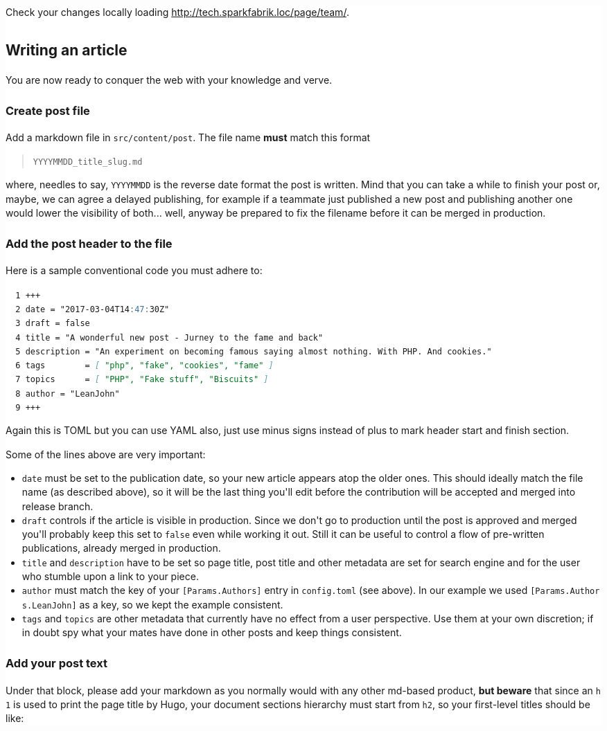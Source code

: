 Check your changes locally loading http://tech.sparkfabrik.loc/page/team/.

## Writing an article

You are now ready to conquer the web with your knowledge and verve.

### Create post file

Add a markdown file in `src/content/post`. The file name **must** match this format

> `YYYYMMDD_title_slug.md`

where, needles to say, `YYYYMMDD` is the reverse date format the post is written. Mind that you can take a while to finish your post or, maybe, we can agree a delayed publishing, for example if a teammate just published a new post and publishing another one would lower the visibility of both... well, anyway be prepared to fix the filename before it can be merged in production.

### Add the post header to the file

Here is a sample conventional code you must adhere to:

```markdown
  1 +++
  2 date = "2017-03-04T14:47:30Z"
  3 draft = false
  4 title = "A wonderful new post - Jurney to the fame and back"
  5 description = "An experiment on becoming famous saying almost nothing. With PHP. And cookies."
  6 tags        = [ "php", "fake", "cookies", "fame" ]
  7 topics      = [ "PHP", "Fake stuff", "Biscuits" ]
  8 author = "LeanJohn"
  9 +++
```

Again this is TOML but you can use YAML also, just use minus signs instead of plus to mark header start and finish section.

Some of the lines above are very important:

* `date` must be set to the publication date, so your new article appears atop the older ones. This should ideally match the file name (as described above), so it will be the last thing you'll edit before the contribution will be accepted and merged into release branch.
* `draft` controls if the article is visible in production. Since we don't go to production until the post is approved and merged you'll probably keep this set to `false` even while working it out. Still it can be useful to control a flow of pre-written publications, already merged in production.
* `title` and `description` have to be set so page title, post title and other metadata are set for search engine and for the user who stumble upon a link to your piece.
* `author` must match the key of your `[Params.Authors]` entry in `config.toml` (see above). In our example we used `[Params.Authors.LeanJohn]` as a key, so we kept the example consistent.
* `tags` and `topics` are other metadata that currently have no effect from a user perspective. Use them at your own discretion; if in doubt spy what your mates have done in other posts and keep things consistent.

### Add your post text

Under that block, please add your markdown as you normally would with any other md-based product, **but beware** that since an `h1` is used to print the page title by Hugo, your document sections hierarchy must start from `h2`, so your first-level titles should be like:

